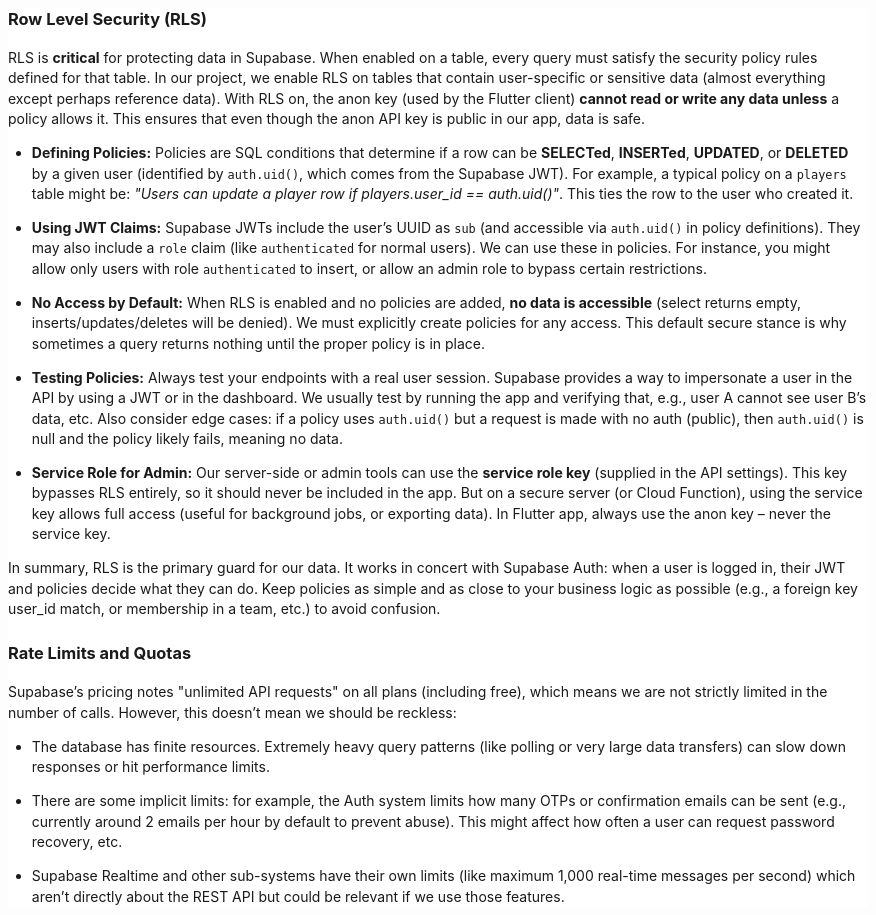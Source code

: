 ### Row Level Security (RLS)

RLS is  **critical**  for protecting data in Supabase. When enabled on a table, every query must satisfy the security policy rules defined for that table. In our project, we enable RLS on tables that contain user-specific or sensitive data (almost everything except perhaps reference data). With RLS on, the anon key (used by the Flutter client)  **cannot read or write any data unless**  a policy allows it. This ensures that even though the anon API key is public in our app, data is safe.

-   **Defining Policies:**  Policies are SQL conditions that determine if a row can be  **SELECTed**,  **INSERTed**,  **UPDATED**, or  **DELETED**  by a given user (identified by  `auth.uid()`, which comes from the Supabase JWT). For example, a typical policy on a  `players`  table might be:  _"Users can update a player row if players.user_id == auth.uid()"_. This ties the row to the user who created it.
    
-   **Using JWT Claims:**  Supabase JWTs include the user’s UUID as  `sub`  (and accessible via  `auth.uid()`  in policy definitions). They may also include a  `role`  claim (like  `authenticated`  for normal users). We can use these in policies. For instance, you might allow only users with role  `authenticated`  to insert, or allow an admin role to bypass certain restrictions.
    
-   **No Access by Default:**  When RLS is enabled and no policies are added,  **no data is accessible**  (select returns empty, inserts/updates/deletes will be denied). We must explicitly create policies for any access. This default secure stance is why sometimes a query returns nothing until the proper policy is in place.
    
-   **Testing Policies:**  Always test your endpoints with a real user session. Supabase provides a way to impersonate a user in the API by using a JWT or in the dashboard. We usually test by running the app and verifying that, e.g., user A cannot see user B’s data, etc. Also consider edge cases: if a policy uses  `auth.uid()`  but a request is made with no auth (public), then  `auth.uid()`  is null and the policy likely fails, meaning no data.
    
-   **Service Role for Admin:**  Our server-side or admin tools can use the  **service role key**  (supplied in the API settings). This key bypasses RLS entirely, so it should never be included in the app. But on a secure server (or Cloud Function), using the service key allows full access (useful for background jobs, or exporting data). In Flutter app, always use the anon key – never the service key.
    

In summary, RLS is the primary guard for our data. It works in concert with Supabase Auth: when a user is logged in, their JWT and policies decide what they can do. Keep policies as simple and as close to your business logic as possible (e.g., a foreign key user_id match, or membership in a team, etc.) to avoid confusion.

### Rate Limits and Quotas

Supabase’s pricing notes "unlimited API requests" on all plans (including free), which means we are not strictly limited in the number of calls. However, this doesn’t mean we should be reckless:

-   The database has finite resources. Extremely heavy query patterns (like polling or very large data transfers) can slow down responses or hit performance limits.
    
-   There are some implicit limits: for example, the Auth system limits how many OTPs or confirmation emails can be sent (e.g., currently around 2 emails per hour by default to prevent abuse). This might affect how often a user can request password recovery, etc.
    
-   Supabase Realtime and other sub-systems have their own limits (like maximum 1,000 real-time messages per second) which aren’t directly about the REST API but could be relevant if we use those features.
    